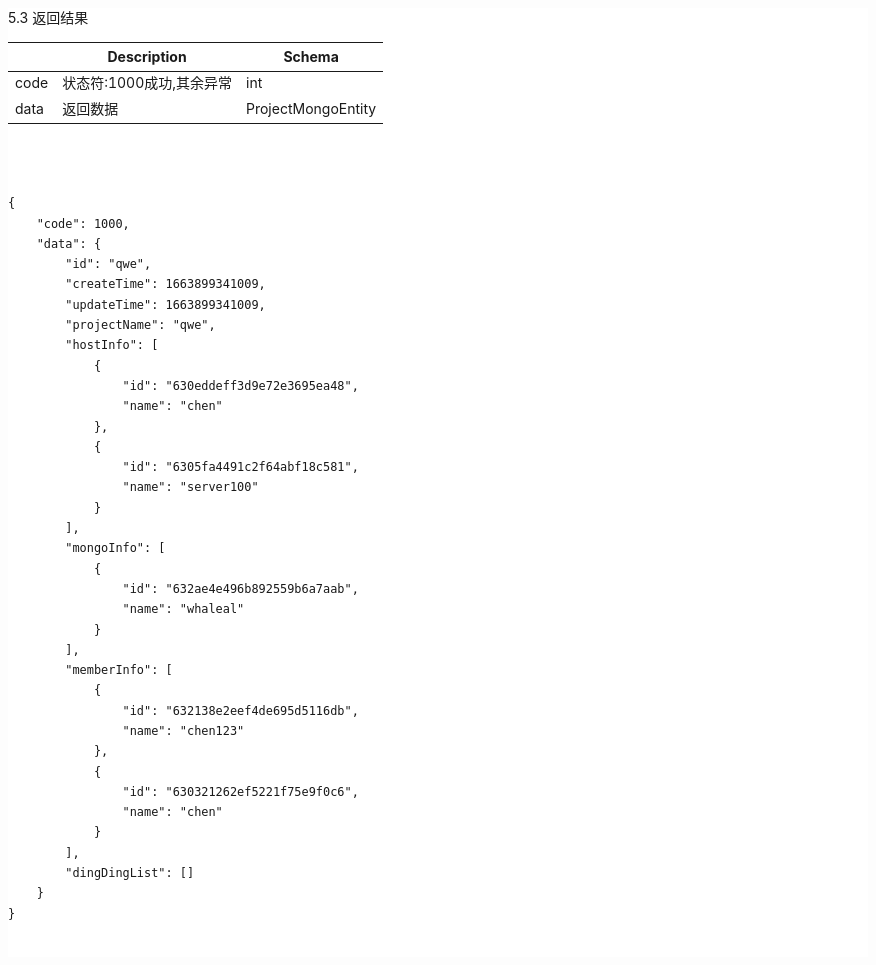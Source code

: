 5.3 返回结果


|               |     Description    |           Schema              |  
| --------------|----------------------|---------------------------
| code        |   状态符:1000成功,其余异常 |            int           |    
| data       |         返回数据        |           ProjectMongoEntity             |        

<br>

~~~

{
    "code": 1000,
    "data": {
        "id": "qwe",
        "createTime": 1663899341009,
        "updateTime": 1663899341009,
        "projectName": "qwe",
        "hostInfo": [
            {
                "id": "630eddeff3d9e72e3695ea48",
                "name": "chen"
            },
            {
                "id": "6305fa4491c2f64abf18c581",
                "name": "server100"
            }
        ],
        "mongoInfo": [
            {
                "id": "632ae4e496b892559b6a7aab",
                "name": "whaleal"
            }
        ],
        "memberInfo": [
            {
                "id": "632138e2eef4de695d5116db",
                "name": "chen123"
            },
            {
                "id": "630321262ef5221f75e9f0c6",
                "name": "chen"
            }
        ],
        "dingDingList": []
    }
}
~~~



<br>
